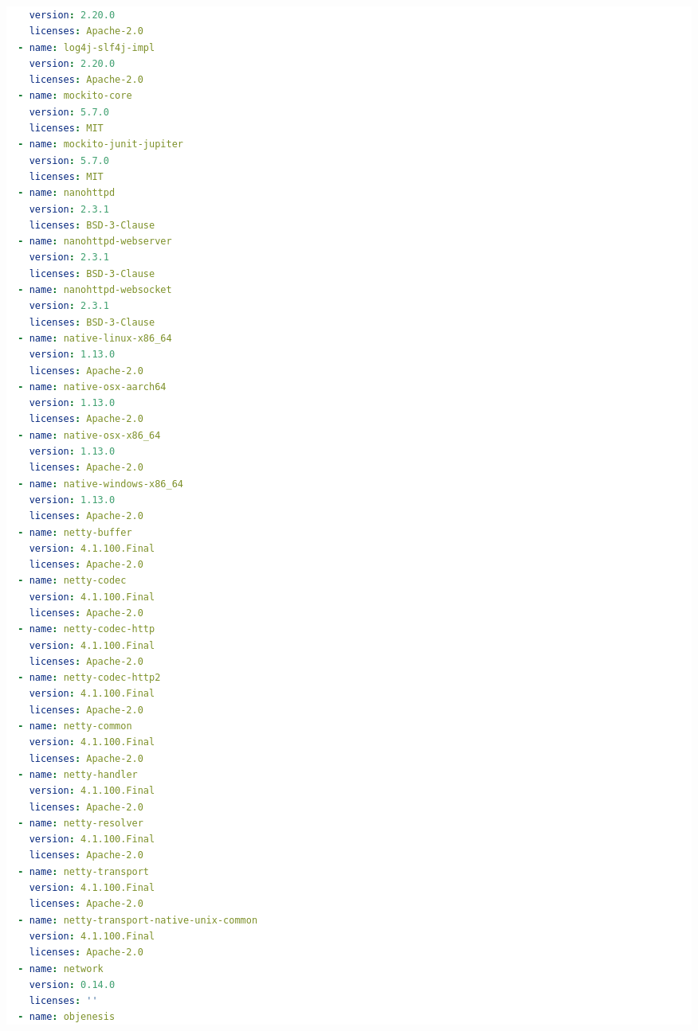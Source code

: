 ```yaml
    version: 2.20.0
    licenses: Apache-2.0
  - name: log4j-slf4j-impl
    version: 2.20.0
    licenses: Apache-2.0
  - name: mockito-core
    version: 5.7.0
    licenses: MIT
  - name: mockito-junit-jupiter
    version: 5.7.0
    licenses: MIT
  - name: nanohttpd
    version: 2.3.1
    licenses: BSD-3-Clause
  - name: nanohttpd-webserver
    version: 2.3.1
    licenses: BSD-3-Clause
  - name: nanohttpd-websocket
    version: 2.3.1
    licenses: BSD-3-Clause
  - name: native-linux-x86_64
    version: 1.13.0
    licenses: Apache-2.0
  - name: native-osx-aarch64
    version: 1.13.0
    licenses: Apache-2.0
  - name: native-osx-x86_64
    version: 1.13.0
    licenses: Apache-2.0
  - name: native-windows-x86_64
    version: 1.13.0
    licenses: Apache-2.0
  - name: netty-buffer
    version: 4.1.100.Final
    licenses: Apache-2.0
  - name: netty-codec
    version: 4.1.100.Final
    licenses: Apache-2.0
  - name: netty-codec-http
    version: 4.1.100.Final
    licenses: Apache-2.0
  - name: netty-codec-http2
    version: 4.1.100.Final
    licenses: Apache-2.0
  - name: netty-common
    version: 4.1.100.Final
    licenses: Apache-2.0
  - name: netty-handler
    version: 4.1.100.Final
    licenses: Apache-2.0
  - name: netty-resolver
    version: 4.1.100.Final
    licenses: Apache-2.0
  - name: netty-transport
    version: 4.1.100.Final
    licenses: Apache-2.0
  - name: netty-transport-native-unix-common
    version: 4.1.100.Final
    licenses: Apache-2.0
  - name: network
    version: 0.14.0
    licenses: ''
  - name: objenesis
```